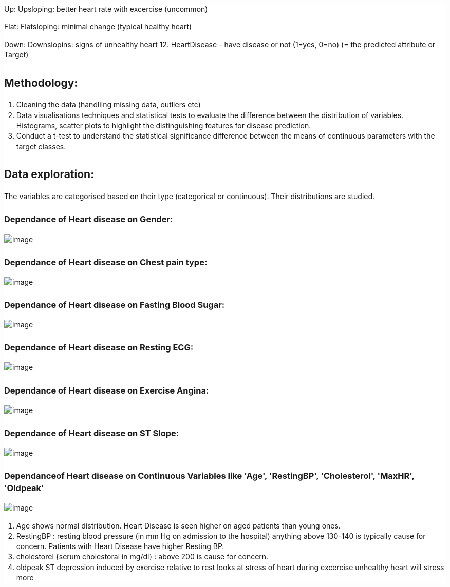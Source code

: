   Up: Upsloping: better heart rate with excercise (uncommon)

  Flat: Flatsloping: minimal change (typical healthy heart)

  Down: Downslopins: signs of unhealthy heart
12.  HeartDisease  - have disease or not (1=yes, 0=no) (= the predicted attribute or Target)

## Methodology:
1. Cleaning the data (handliing missing data, outliers etc)
2. Data visualisations techniques and statistical tests to evaluate the difference between the distribution of variables. 
Histograms, scatter plots to highlight the distinguishing features for disease prediction. 
3. Conduct a t-test to understand the statistical significance difference between the means of continuous parameters with the target classes.

## Data exploration:
The variables are categorised based on their type (categorical or continuous). Their distributions are studied. 

### Dependance of Heart disease on Gender: 
![image](https://user-images.githubusercontent.com/81338075/170843216-821de3f0-acda-42e2-81d9-7abe909b5898.png)
### Dependance of Heart disease on Chest pain type: 
![image](https://user-images.githubusercontent.com/81338075/170843245-241cd0c1-c216-44ed-896f-10c8acb4d896.png)
### Dependance of Heart disease on Fasting Blood Sugar: 
![image](https://user-images.githubusercontent.com/81338075/170843260-968a80d5-f67b-4bd4-902f-bf4c931f7ce7.png)
### Dependance of Heart disease on Resting ECG: 
![image](https://user-images.githubusercontent.com/81338075/170843279-b76a478c-4f9d-488e-8881-f62c7ad834b2.png)
### Dependance of Heart disease on Exercise Angina: 
![image](https://user-images.githubusercontent.com/81338075/170843289-4aa0bbdd-731d-40eb-88c6-bbaee6d5ab49.png)
### Dependance of Heart disease on ST Slope: 
![image](https://user-images.githubusercontent.com/81338075/170843306-9e6fc283-9393-459c-bf72-55c461876389.png)

### Dependanceof Heart disease on Continuous Variables like 'Age', 'RestingBP', 'Cholesterol', 'MaxHR', 'Oldpeak'
![image](https://user-images.githubusercontent.com/81338075/170843318-0abda67b-02a1-4065-b206-fda15a00cc1d.png)

1.   Age shows normal distribution. Heart Disease is seen higher on aged patients than young ones.
2.   RestingBP : resting blood pressure (in mm Hg on admission to the hospital) anything above 130-140 is typically cause for concern. Patients with Heart Disease have higher Resting BP.
3.   cholestorel {serum cholestoral in mg/dl} : above 200 is cause for concern.
4.   oldpeak ST depression induced by exercise relative to rest looks at stress of heart during excercise unhealthy heart will stress more

